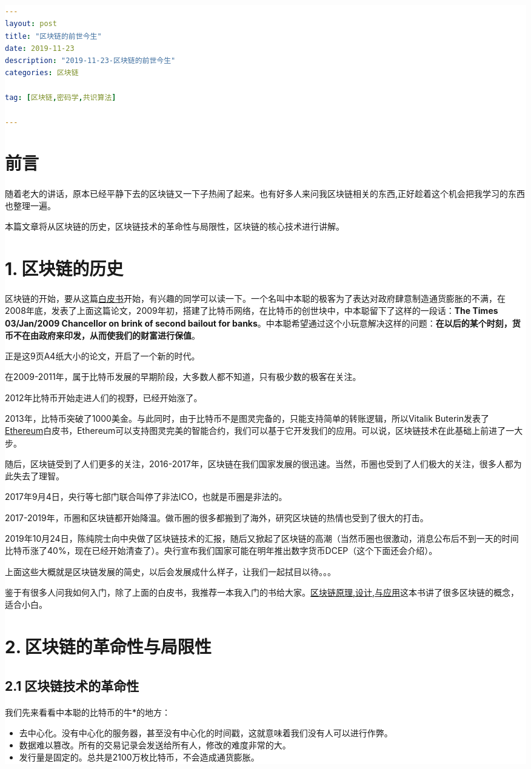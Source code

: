 ```yaml
---
layout: post
title: "区块链的前世今生"
date: 2019-11-23
description: "2019-11-23-区块链的前世今生"
categories: 区块链

tag: [区块链,密码学,共识算法]

---
```


# 前言

随着老大的讲话，原本已经平静下去的区块链又一下子热闹了起来。也有好多人来问我区块链相关的东西,正好趁着这个机会把我学习的东西也整理一遍。

本篇文章将从区块链的历史，区块链技术的革命性与局限性，区块链的核心技术进行讲解。

# 1. 区块链的历史

区块链的开始，要从这篇[白皮书](https://bitcoin.org/bitcoin.pdf)开始，有兴趣的同学可以读一下。一个名叫中本聪的极客为了表达对政府肆意制造通货膨胀的不满，在2008年底，发表了上面这篇论文，2009年初，搭建了比特币网络，在比特币的创世块中，中本聪留下了这样的一段话：**The Times 03/Jan/2009 Chancellor on brink of second bailout for banks**。中本聪希望通过这个小玩意解决这样的问题：**在以后的某个时刻，货币不在由政府来印发，从而使我们的财富进行保值**。

正是这9页A4纸大小的论文，开启了一个新的时代。

在2009-2011年，属于比特币发展的早期阶段，大多数人都不知道，只有极少数的极客在关注。

2012年比特币开始走进人们的视野，已经开始涨了。

2013年，比特币突破了1000美金。与此同时，由于比特币不是图灵完备的，只能支持简单的转账逻辑，所以Vitalik Buterin发表了[Ethereum](https://gavwood.com/paper.pdf)白皮书，Ethereum可以支持图灵完美的智能合约，我们可以基于它开发我们的应用。可以说，区块链技术在此基础上前进了一大步。

随后，区块链受到了人们更多的关注，2016-2017年，区块链在我们国家发展的很迅速。当然，币圈也受到了人们极大的关注，很多人都为此失去了理智。

2017年9月4日，央行等七部门联合叫停了非法ICO，也就是币圈是非法的。

2017-2019年，币圈和区块链都开始降温。做币圈的很多都搬到了海外，研究区块链的热情也受到了很大的打击。

2019年10月24日，陈纯院士向中央做了区块链技术的汇报，随后又掀起了区块链的高潮（当然币圈也很激动，消息公布后不到一天的时间比特币涨了40%，现在已经开始清查了）。央行宣布我们国家可能在明年推出数字货币DCEP（这个下面还会介绍）。

上面这些大概就是区块链发展的简史，以后会发展成什么样子，让我们一起拭目以待。。。

鉴于有很多人问我如何入门，除了上面的白皮书，我推荐一本我入门的书给大家。[区块链原理,设计,与应用](https://u.jd.com/PdYGzI)这本书讲了很多区块链的概念，适合小白。

# 2. 区块链的革命性与局限性

## 2.1 区块链技术的革命性

我们先来看看中本聪的比特币的牛*的地方：

- 去中心化。没有中心化的服务器，甚至没有中心化的时间戳，这就意味着我们没有人可以进行作弊。
- 数据难以篡改。所有的交易记录会发送给所有人，修改的难度非常的大。
- 发行量是固定的。总共是2100万枚比特币，不会造成通货膨胀。
